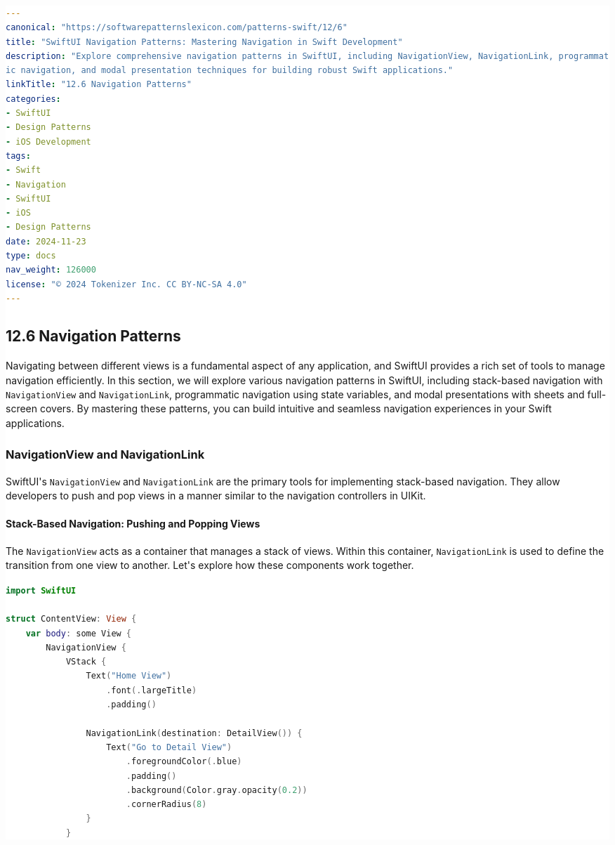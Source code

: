 ```yaml
---
canonical: "https://softwarepatternslexicon.com/patterns-swift/12/6"
title: "SwiftUI Navigation Patterns: Mastering Navigation in Swift Development"
description: "Explore comprehensive navigation patterns in SwiftUI, including NavigationView, NavigationLink, programmatic navigation, and modal presentation techniques for building robust Swift applications."
linkTitle: "12.6 Navigation Patterns"
categories:
- SwiftUI
- Design Patterns
- iOS Development
tags:
- Swift
- Navigation
- SwiftUI
- iOS
- Design Patterns
date: 2024-11-23
type: docs
nav_weight: 126000
license: "© 2024 Tokenizer Inc. CC BY-NC-SA 4.0"
---
```


## 12.6 Navigation Patterns

Navigating between different views is a fundamental aspect of any application, and SwiftUI provides a rich set of tools to manage navigation efficiently. In this section, we will explore various navigation patterns in SwiftUI, including stack-based navigation with `NavigationView` and `NavigationLink`, programmatic navigation using state variables, and modal presentations with sheets and full-screen covers. By mastering these patterns, you can build intuitive and seamless navigation experiences in your Swift applications.

### NavigationView and NavigationLink

SwiftUI's `NavigationView` and `NavigationLink` are the primary tools for implementing stack-based navigation. They allow developers to push and pop views in a manner similar to the navigation controllers in UIKit.

#### Stack-Based Navigation: Pushing and Popping Views

The `NavigationView` acts as a container that manages a stack of views. Within this container, `NavigationLink` is used to define the transition from one view to another. Let's explore how these components work together.

```swift
import SwiftUI

struct ContentView: View {
    var body: some View {
        NavigationView {
            VStack {
                Text("Home View")
                    .font(.largeTitle)
                    .padding()

                NavigationLink(destination: DetailView()) {
                    Text("Go to Detail View")
                        .foregroundColor(.blue)
                        .padding()
                        .background(Color.gray.opacity(0.2))
                        .cornerRadius(8)
                }
            }
```